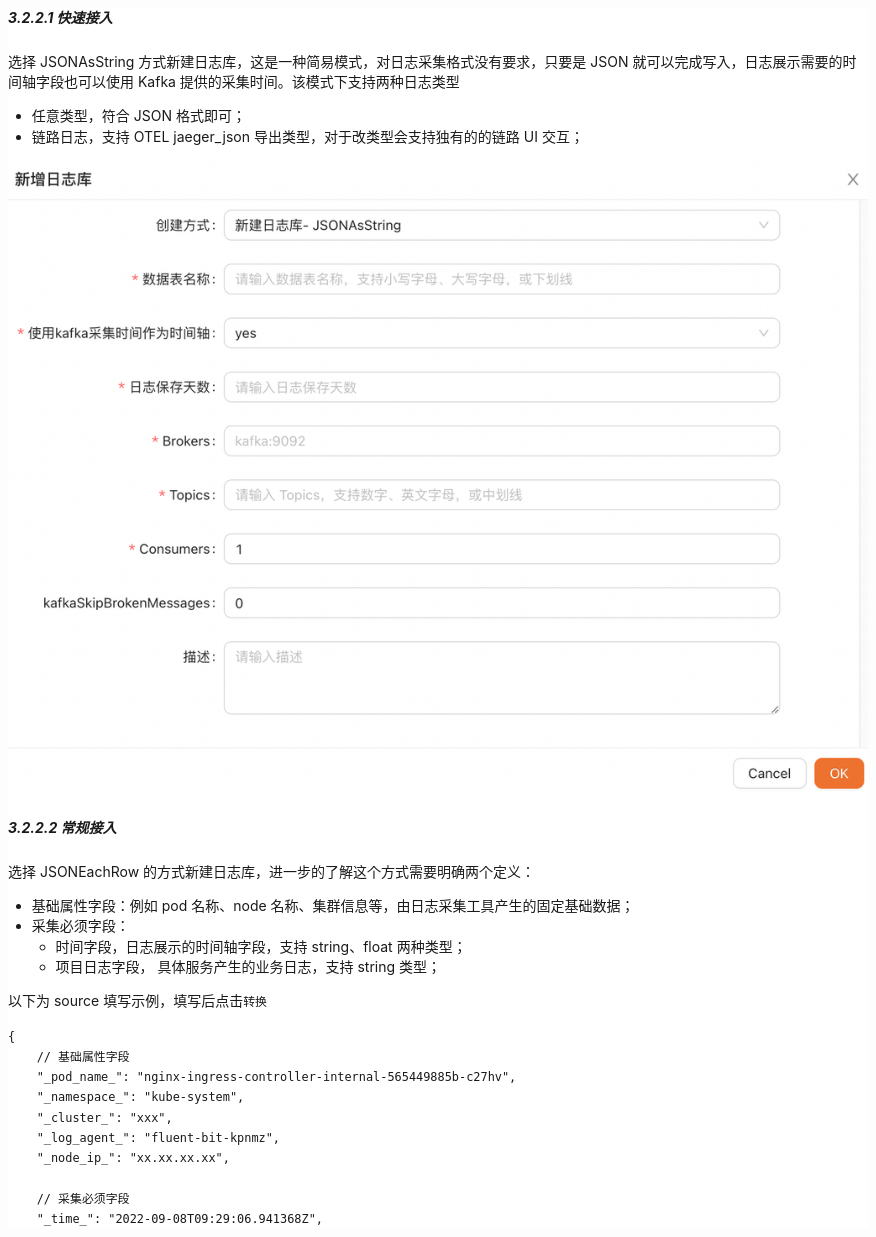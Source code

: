 ##### 3.2.2.1 快速接入

选择 JSONAsString 方式新建日志库，这是一种简易模式，对日志采集格式没有要求，只要是 JSON 就可以完成写入，日志展示需要的时间轴字段也可以使用 Kafka 提供的采集时间。该模式下支持两种日志类型

* 任意类型，符合 JSON 格式即可；
* 链路日志，支持 OTEL jaeger_json 导出类型，对于改类型会支持独有的的链路 UI 交互；

![img.png](../../../images/cv-trace.png)

##### 3.2.2.2 常规接入

选择 JSONEachRow 的方式新建日志库，进一步的了解这个方式需要明确两个定义：

* 基础属性字段：例如 pod 名称、node 名称、集群信息等，由日志采集工具产生的固定基础数据；
* 采集必须字段：
    * 时间字段，日志展示的时间轴字段，支持 string、float 两种类型；
    * 项目日志字段， 具体服务产生的业务日志，支持 string 类型；

以下为 source 填写示例，填写后点击`转换`
```plain
{
	// 基础属性字段
    "_pod_name_": "nginx-ingress-controller-internal-565449885b-c27hv",
    "_namespace_": "kube-system",
    "_cluster_": "xxx",
    "_log_agent_": "fluent-bit-kpnmz",
    "_node_ip_": "xx.xx.xx.xx",

    // 采集必须字段
    "_time_": "2022-09-08T09:29:06.941368Z",
```